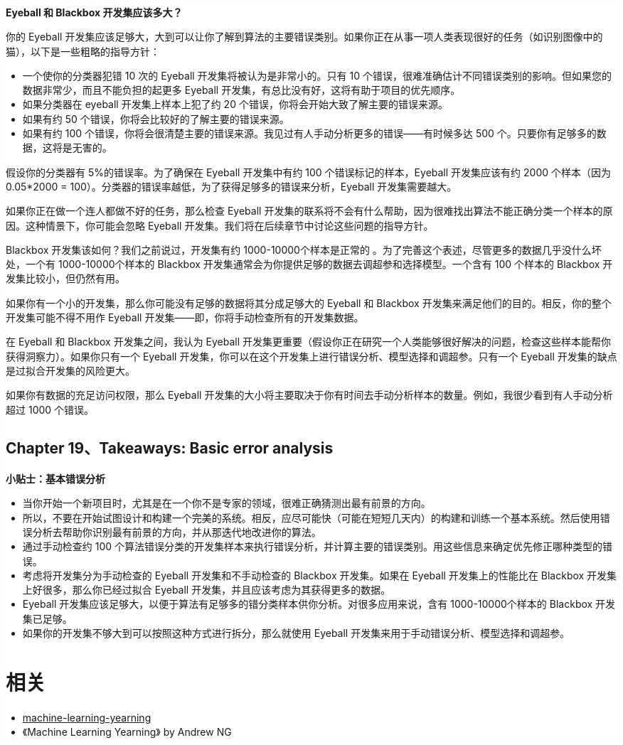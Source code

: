 **Eyeball 和 Blackbox 开发集应该多大？**


你的 Eyeball 开发集应该足够大，大到可以让你了解到算法的主要错误类别。如果你正在从事一项人类表现很好的任务（如识别图像中的猫），以下是一些粗略的指导方针：

- 一个使你的分类器犯错 10 次的 Eyeball 开发集将被认为是非常小的。只有 10 个错误，很难准确估计不同错误类别的影响。但如果您的数据非常少，而且不能负担的起更多 Eyeball 开发集，有总比没有好，这将有助于项目的优先顺序。
- 如果分类器在 eyeball 开发集上样本上犯了约 20 个错误，你将会开始大致了解主要的错误来源。
- 如果有约 50 个错误，你将会比较好的了解主要的错误来源。
- 如果有约 100 个错误，你将会很清楚主要的错误来源。我见过有人手动分析更多的错误——有时候多达 500 个。只要你有足够多的数据，这将是无害的。

假设你的分类器有 5%的错误率。为了确保在 Eyeball 开发集中有约 100 个错误标记的样本，Eyeball 开发集应该有约 2000 个样本（因为 0.05*2000 = 100）。分类器的错误率越低，为了获得足够多的错误来分析，Eyeball 开发集需要越大。

如果你正在做一个连人都做不好的任务，那么检查 Eyeball 开发集的联系将不会有什么帮助，因为很难找出算法不能正确分类一个样本的原因。这种情景下，你可能会忽略 Eyeball  开发集。我们将在后续章节中讨论这些问题的指导方针。

Blackbox 开发集该如何？我们之前说过，开发集有约 1000-10000个样本是正常的 。为了完善这个表述，尽管更多的数据几乎没什么坏处，一个有 1000-10000个样本的 Blackbox 开发集通常会为你提供足够的数据去调超参和选择模型。一个含有 100 个样本的 Blackbox 开发集比较小，但仍然有用。

如果你有一个小的开发集，那么你可能没有足够的数据将其分成足够大的 Eyeball 和 Blackbox 开发集来满足他们的目的。相反，你的整个开发集可能不得不用作 Eyeball 开发集——即，你将手动检查所有的开发集数据。

在 Eyeball 和 Blackbox 开发集之间，我认为 Eyeball 开发集更重要（假设你正在研究一个人类能够很好解决的问题，检查这些样本能帮你获得洞察力）。如果你只有一个 Eyeball 开发集，你可以在这个开发集上进行错误分析、模型选择和调超参。只有一个 Eyeball 开发集的缺点是过拟合开发集的风险更大。

如果你有数据的充足访问权限，那么 Eyeball 开发集的大小将主要取决于你有时间去手动分析样本的数量。例如，我很少看到有人手动分析超过 1000 个错误。



## Chapter 19、Takeaways: Basic error analysis

**小贴士：基本错误分析**

- 当你开始一个新项目时，尤其是在一个你不是专家的领域，很难正确猜测出最有前景的方向。
- 所以，不要在开始试图设计和构建一个完美的系统。相反，应尽可能快（可能在短短几天内）的构建和训练一个基本系统。然后使用错误分析去帮助你识别最有前景的方向，并从那迭代地改进你的算法。
- 通过手动检查约 100 个算法错误分类的开发集样本来执行错误分析，并计算主要的错误类别。用这些信息来确定优先修正哪种类型的错误。
- 考虑将开发集分为手动检查的 Eyeball 开发集和不手动检查的 Blackbox 开发集。如果在 Eyeball 开发集上的性能比在 Blackbox 开发集上好很多，那么你已经过拟合 Eyeball 开发集，并且应该考虑为其获得更多的数据。
- Eyeball 开发集应该足够大，以便于算法有足够多的错分类样本供你分析。对很多应用来说，含有 1000-10000个样本的 Blackbox 开发集已足够。
- 如果你的开发集不够大到可以按照这种方式进行拆分，那么就使用 Eyeball 开发集来用于手动错误分析、模型选择和调超参。



# 相关

- [machine-learning-yearning](https://github.com/xiaqunfeng/machine-learning-yearning/)
- 《Machine Learning Yearning》 by Andrew NG
